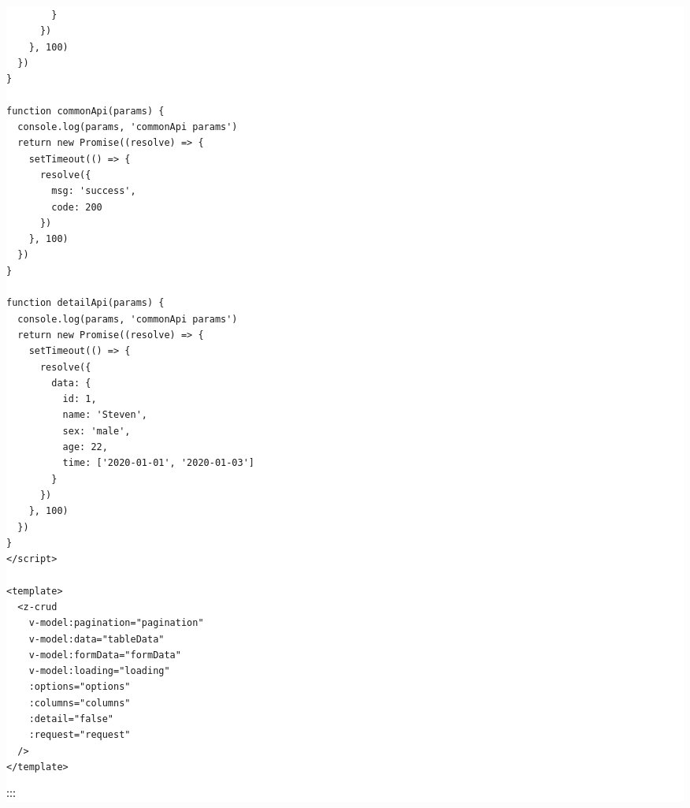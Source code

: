 ```vue
        }
      })
    }, 100)
  })
}

function commonApi(params) {
  console.log(params, 'commonApi params')
  return new Promise((resolve) => {
    setTimeout(() => {
      resolve({
        msg: 'success',
        code: 200
      })
    }, 100)
  })
}

function detailApi(params) {
  console.log(params, 'commonApi params')
  return new Promise((resolve) => {
    setTimeout(() => {
      resolve({
        data: {
          id: 1,
          name: 'Steven',
          sex: 'male',
          age: 22,
          time: ['2020-01-01', '2020-01-03']
        }
      })
    }, 100)
  })
}
</script>

<template>
  <z-crud
    v-model:pagination="pagination"
    v-model:data="tableData"
    v-model:formData="formData"
    v-model:loading="loading"
    :options="options"
    :columns="columns"
    :detail="false"
    :request="request"
  />
</template>
```

:::
